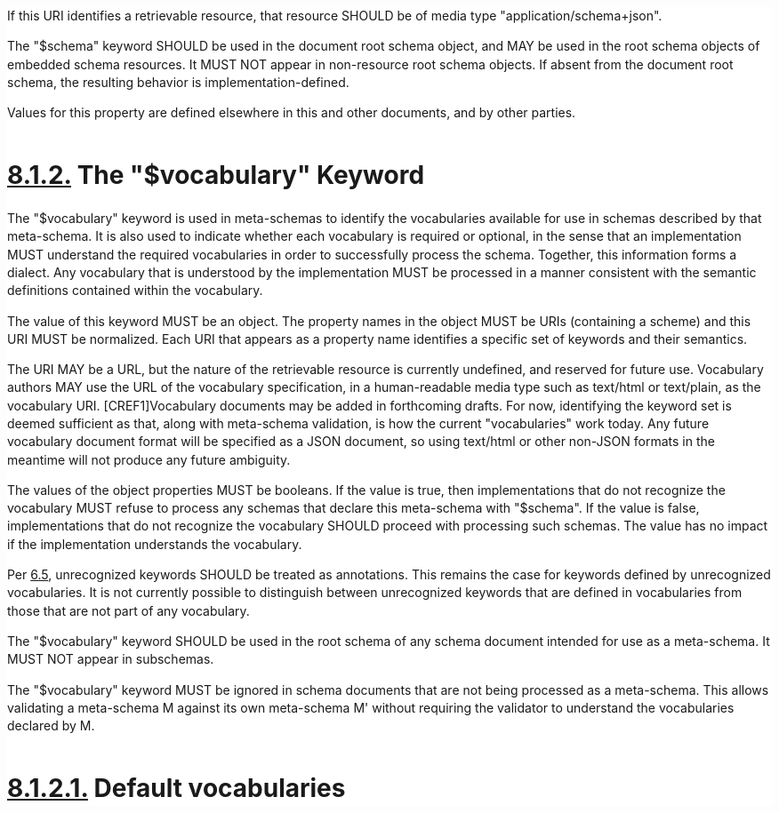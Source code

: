 If this URI identifies a retrievable resource, that resource SHOULD be of media type "application/schema+json".

The "$schema" keyword SHOULD be used in the document root schema object, and MAY be used in the root schema objects of embedded schema resources. It MUST NOT appear in non-resource root schema objects. If absent from the document root schema, the resulting behavior is implementation-defined.

Values for this property are defined elsewhere in this and other documents, and by other parties.

# [8.1.2.](https://json-schema.org/draft/2020-12/draft-bhutton-json-schema-00\#rfc.section.8.1.2) The "$vocabulary" Keyword

The "$vocabulary" keyword is used in meta-schemas to identify the vocabularies available for use in schemas described by that meta-schema. It is also used to indicate whether each vocabulary is required or optional, in the sense that an implementation MUST understand the required vocabularies in order to successfully process the schema. Together, this information forms a dialect. Any vocabulary that is understood by the implementation MUST be processed in a manner consistent with the semantic definitions contained within the vocabulary.

The value of this keyword MUST be an object. The property names in the object MUST be URIs (containing a scheme) and this URI MUST be normalized. Each URI that appears as a property name identifies a specific set of keywords and their semantics.

The URI MAY be a URL, but the nature of the retrievable resource is currently undefined, and reserved for future use. Vocabulary authors MAY use the URL of the vocabulary specification, in a human-readable media type such as text/html or text/plain, as the vocabulary URI. \[CREF1\]Vocabulary documents may be added in forthcoming drafts. For now, identifying the keyword set is deemed sufficient as that, along with meta-schema validation, is how the current "vocabularies" work today. Any future vocabulary document format will be specified as a JSON document, so using text/html or other non-JSON formats in the meantime will not produce any future ambiguity.

The values of the object properties MUST be booleans. If the value is true, then implementations that do not recognize the vocabulary MUST refuse to process any schemas that declare this meta-schema with "$schema". If the value is false, implementations that do not recognize the vocabulary SHOULD proceed with processing such schemas. The value has no impact if the implementation understands the vocabulary.

Per [6.5](https://json-schema.org/draft/2020-12/draft-bhutton-json-schema-00#extending), unrecognized keywords SHOULD be treated as annotations. This remains the case for keywords defined by unrecognized vocabularies. It is not currently possible to distinguish between unrecognized keywords that are defined in vocabularies from those that are not part of any vocabulary.

The "$vocabulary" keyword SHOULD be used in the root schema of any schema document intended for use as a meta-schema. It MUST NOT appear in subschemas.

The "$vocabulary" keyword MUST be ignored in schema documents that are not being processed as a meta-schema. This allows validating a meta-schema M against its own meta-schema M' without requiring the validator to understand the vocabularies declared by M.

# [8.1.2.1.](https://json-schema.org/draft/2020-12/draft-bhutton-json-schema-00\#rfc.section.8.1.2.1) Default vocabularies
